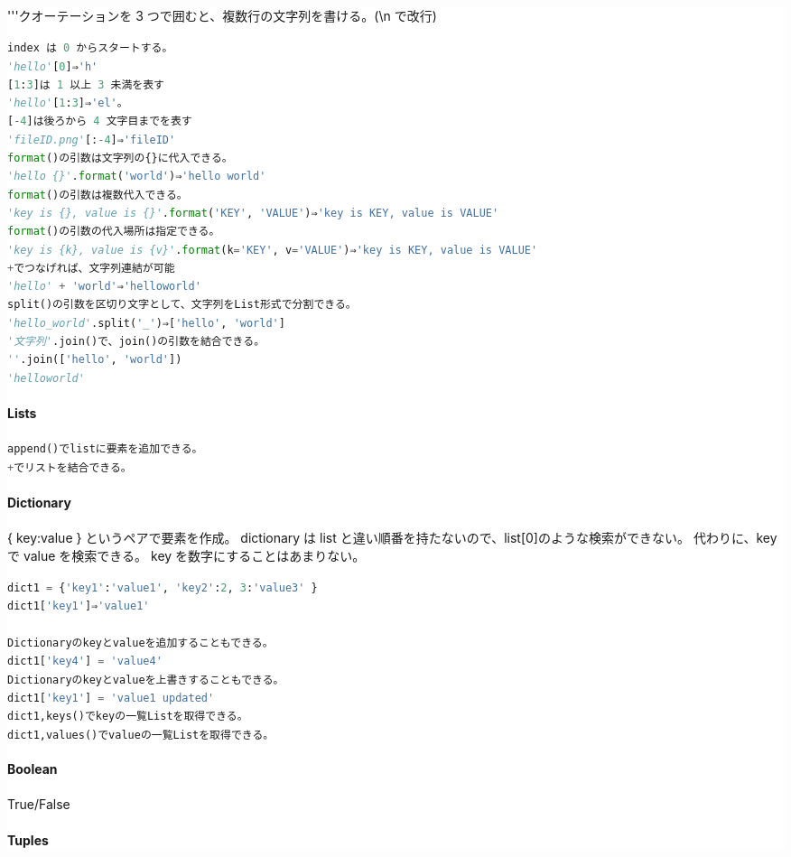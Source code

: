 '''クオーテーションを 3 つで囲むと、複数行の文字列を書ける。(\n で改行)

```python
index は 0 からスタートする。
'hello'[0]⇒'h'
[1:3]は 1 以上 3 未満を表す
'hello'[1:3]⇒'el'。
[-4]は後ろから 4 文字目までを表す
'fileID.png'[:-4]⇒'fileID'
format()の引数は文字列の{}に代入できる。
'hello {}'.format('world')⇒'hello world'
format()の引数は複数代入できる。
'key is {}, value is {}'.format('KEY', 'VALUE')⇒'key is KEY, value is VALUE'
format()の引数の代入場所は指定できる。
'key is {k}, value is {v}'.format(k='KEY', v='VALUE')⇒'key is KEY, value is VALUE'
+でつなげれば、文字列連結が可能
'hello' + 'world'⇒'helloworld'
split()の引数を区切り文字として、文字列をList形式で分割できる。
'hello_world'.split('_')⇒['hello', 'world']
'文字列'.join()で、join()の引数を結合できる。
''.join(['hello', 'world'])
'helloworld'
```

#### Lists

```python
append()でlistに要素を追加できる。
+でリストを結合できる。
```

#### Dictionary

{ key:value } というペアで要素を作成。
dictionary は list と違い順番を持たないので、list[0]のような検索ができない。
代わりに、key で value を検索できる。
key を数字にすることはあまりない。

```python
dict1 = {'key1':'value1', 'key2':2, 3:'value3' }
dict1['key1']⇒'value1'

Dictionaryのkeyとvalueを追加することもできる。
dict1['key4'] = 'value4'
Dictionaryのkeyとvalueを上書きすることもできる。
dict1['key1'] = 'value1 updated'
dict1,keys()でkeyの一覧Listを取得できる。
dict1,values()でvalueの一覧Listを取得できる。
```

#### Boolean

True/False

#### Tuples
